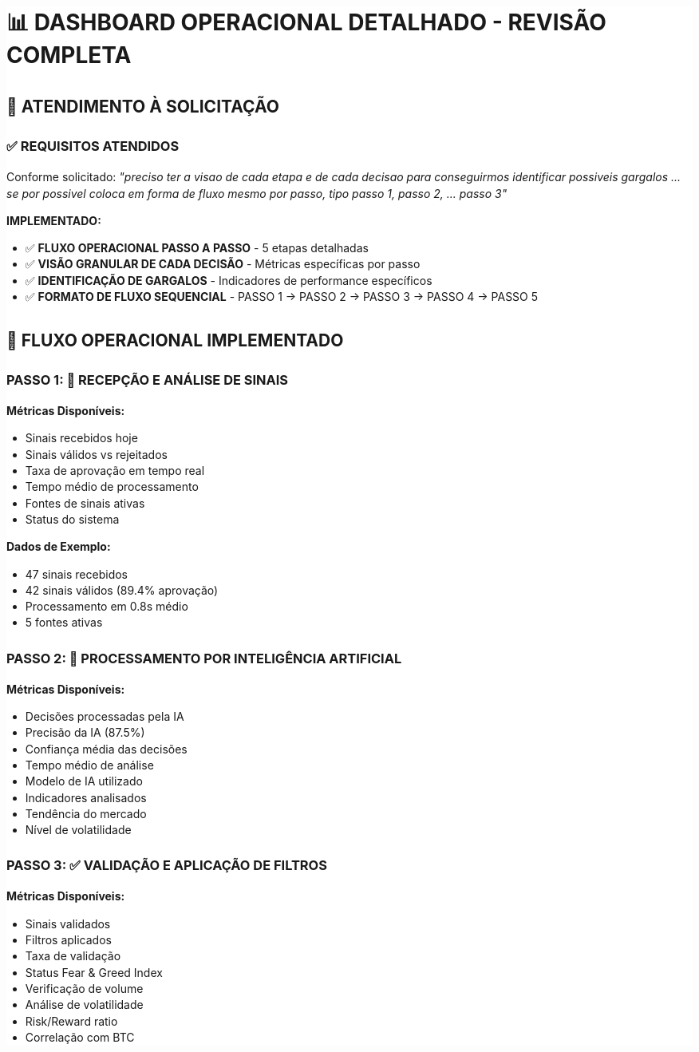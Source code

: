 # 📊 DASHBOARD OPERACIONAL DETALHADO - REVISÃO COMPLETA

## 🎯 ATENDIMENTO À SOLICITAÇÃO

### ✅ REQUISITOS ATENDIDOS
Conforme solicitado: *"preciso ter a visao de cada etapa e de cada decisao para conseguirmos identificar possiveis gargalos ... se por possivel coloca em forma de fluxo mesmo por passo, tipo passo 1, passo 2, ... passo 3"*

**IMPLEMENTADO:**
- ✅ **FLUXO OPERACIONAL PASSO A PASSO** - 5 etapas detalhadas
- ✅ **VISÃO GRANULAR DE CADA DECISÃO** - Métricas específicas por passo
- ✅ **IDENTIFICAÇÃO DE GARGALOS** - Indicadores de performance específicos
- ✅ **FORMATO DE FLUXO SEQUENCIAL** - PASSO 1 → PASSO 2 → PASSO 3 → PASSO 4 → PASSO 5

## 🔄 FLUXO OPERACIONAL IMPLEMENTADO

### PASSO 1: 📡 RECEPÇÃO E ANÁLISE DE SINAIS
**Métricas Disponíveis:**
- Sinais recebidos hoje
- Sinais válidos vs rejeitados
- Taxa de aprovação em tempo real
- Tempo médio de processamento
- Fontes de sinais ativas
- Status do sistema

**Dados de Exemplo:**
- 47 sinais recebidos
- 42 sinais válidos (89.4% aprovação)
- Processamento em 0.8s médio
- 5 fontes ativas

### PASSO 2: 🤖 PROCESSAMENTO POR INTELIGÊNCIA ARTIFICIAL
**Métricas Disponíveis:**
- Decisões processadas pela IA
- Precisão da IA (87.5%)
- Confiança média das decisões
- Tempo médio de análise
- Modelo de IA utilizado
- Indicadores analisados
- Tendência do mercado
- Nível de volatilidade

### PASSO 3: ✅ VALIDAÇÃO E APLICAÇÃO DE FILTROS
**Métricas Disponíveis:**
- Sinais validados
- Filtros aplicados
- Taxa de validação
- Status Fear & Greed Index
- Verificação de volume
- Análise de volatilidade
- Risk/Reward ratio
- Correlação com BTC

